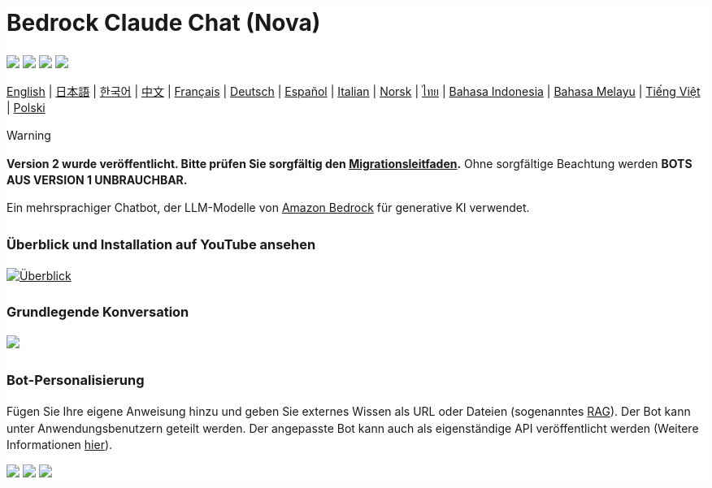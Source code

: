 # Bedrock Claude Chat (Nova)

![](https://img.shields.io/github/v/release/aws-samples/bedrock-claude-chat?style=flat-square)
![](https://img.shields.io/github/license/aws-samples/bedrock-claude-chat?style=flat-square)
![](https://img.shields.io/github/actions/workflow/status/aws-samples/bedrock-claude-chat/cdk.yml?style=flat-square)
[![](https://img.shields.io/badge/roadmap-view-blue)](https://github.com/aws-samples/bedrock-claude-chat/issues?q=is%3Aissue%20state%3Aopen%20label%3Aroadmap)

[English](https://github.com/aws-samples/bedrock-claude-chat/blob/v2/README.md) | [日本語](https://github.com/aws-samples/bedrock-claude-chat/blob/v2/docs/README_ja-JP.md) | [한국어](https://github.com/aws-samples/bedrock-claude-chat/blob/v2/docs/README_ko-KR.md) | [中文](https://github.com/aws-samples/bedrock-claude-chat/blob/v2/docs/README_zh-CN.md) | [Français](https://github.com/aws-samples/bedrock-claude-chat/blob/v2/docs/README_fr-FR.md) | [Deutsch](https://github.com/aws-samples/bedrock-claude-chat/blob/v2/docs/README_de-DE.md) | [Español](https://github.com/aws-samples/bedrock-claude-chat/blob/v2/docs/README_es-ES.md) | [Italian](https://github.com/aws-samples/bedrock-claude-chat/blob/v2/docs/README_it-IT.md) | [Norsk](https://github.com/aws-samples/bedrock-claude-chat/blob/v2/docs/README_nb-NO.md) | [ไทย](https://github.com/aws-samples/bedrock-claude-chat/blob/v2/docs/README_th-TH.md) | [Bahasa Indonesia](https://github.com/aws-samples/bedrock-claude-chat/blob/v2/docs/README_id-ID.md) | [Bahasa Melayu](https://github.com/aws-samples/bedrock-claude-chat/blob/v2/docs/README_ms-MY.md) | [Tiếng Việt](https://github.com/aws-samples/bedrock-claude-chat/blob/v2/docs/README_vi-VN.md) | [Polski](https://github.com/aws-samples/bedrock-claude-chat/blob/v2/docs/README_pl-PL.md)

> [!Warning]
>
> **Version 2 wurde veröffentlicht. Bitte prüfen Sie sorgfältig den [Migrationsleitfaden](./migration/V1_TO_V2_de-DE.md).** Ohne sorgfältige Beachtung werden **BOTS AUS VERSION 1 UNBRAUCHBAR.**

Ein mehrsprachiger Chatbot, der LLM-Modelle von [Amazon Bedrock](https://aws.amazon.com/bedrock/) für generative KI verwendet.

### Überblick und Installation auf YouTube ansehen

[![Überblick](https://img.youtube.com/vi/PDTGrHlaLCQ/hq1.jpg)](https://www.youtube.com/watch?v=PDTGrHlaLCQ)

### Grundlegende Konversation

![](./imgs/demo.gif)

### Bot-Personalisierung

Fügen Sie Ihre eigene Anweisung hinzu und geben Sie externes Wissen als URL oder Dateien (sogenanntes [RAG](https://aws.amazon.com/what-is/retrieval-augmented-generation/)). Der Bot kann unter Anwendungsbenutzern geteilt werden. Der angepasste Bot kann auch als eigenständige API veröffentlicht werden (Weitere Informationen [hier](./PUBLISH_API_de-DE.md)).

![](./imgs/bot_creation.png)
![](./imgs/bot_chat.png)
![](./imgs/bot_api_publish_screenshot3.png)
